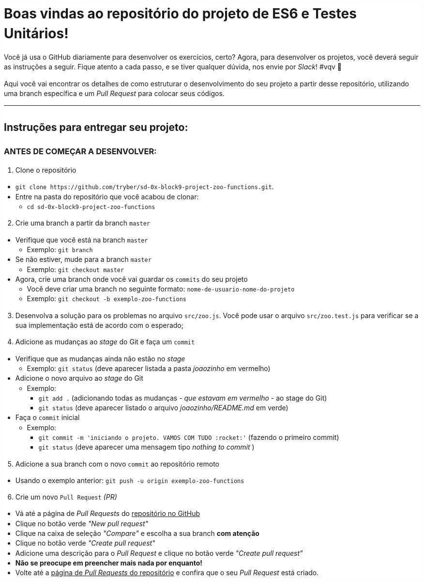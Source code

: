 # Boas vindas ao repositório do projeto de ES6 e Testes Unitários!

Você já usa o GitHub diariamente para desenvolver os exercícios, certo? Agora, para desenvolver os projetos, você deverá seguir as instruções a seguir. Fique atento a cada passo, e se tiver qualquer dúvida, nos envie por _Slack_! #vqv 🚀

Aqui você vai encontrar os detalhes de como estruturar o desenvolvimento do seu projeto a partir desse repositório, utilizando uma branch específica e um _Pull Request_ para colocar seus códigos.

---

## Instruções para entregar seu projeto:

### ANTES DE COMEÇAR A DESENVOLVER:

1. Clone o repositório
  * `git clone https://github.com/tryber/sd-0x-block9-project-zoo-functions.git`.
  * Entre na pasta do repositório que você acabou de clonar:
    * `cd sd-0x-block9-project-zoo-functions`

2. Crie uma branch a partir da branch `master`
  * Verifique que você está na branch `master`
    * Exemplo: `git branch`
  * Se não estiver, mude para a branch `master`
    * Exemplo: `git checkout master`
  * Agora, crie uma branch onde você vai guardar os `commits` do seu projeto
    * Você deve criar uma branch no seguinte formato: `nome-de-usuario-nome-do-projeto`
    * Exemplo: `git checkout -b exemplo-zoo-functions`

3. Desenvolva a solução para os problemas no arquivo `src/zoo.js`. Você pode usar o arquivo `src/zoo.test.js` para verificar se a sua implementação está de acordo com o esperado;

4. Adicione as mudanças ao _stage_ do Git e faça um `commit`
  * Verifique que as mudanças ainda não estão no _stage_
    * Exemplo: `git status` (deve aparecer listada a pasta _joaozinho_ em vermelho)
  * Adicione o novo arquivo ao _stage_ do Git
      * Exemplo:
        * `git add .` (adicionando todas as mudanças - _que estavam em vermelho_ - ao stage do Git)
        * `git status` (deve aparecer listado o arquivo _joaozinho/README.md_ em verde)
  * Faça o `commit` inicial
      * Exemplo:
        * `git commit -m 'iniciando o projeto. VAMOS COM TUDO :rocket:'` (fazendo o primeiro commit)
        * `git status` (deve aparecer uma mensagem tipo _nothing to commit_ )

5. Adicione a sua branch com o novo `commit` ao repositório remoto
  * Usando o exemplo anterior: `git push -u origin exemplo-zoo-functions`

6. Crie um novo `Pull Request` _(PR)_
  * Vá até a página de _Pull Requests_ do [repositório no GitHub](https://github.com/tryber/sd-0x-block9-project-zoo-functions/pulls)
  * Clique no botão verde _"New pull request"_
  * Clique na caixa de seleção _"Compare"_ e escolha a sua branch **com atenção**
  * Clique no botão verde _"Create pull request"_
  * Adicione uma descrição para o _Pull Request_ e clique no botão verde _"Create pull request"_
  * **Não se preocupe em preencher mais nada por enquanto!**
  * Volte até a [página de _Pull Requests_ do repositório](https://github.com/tryber/sd-0x-block9-project-zoo-functions/pulls) e confira que o seu _Pull Request_ está criado.
